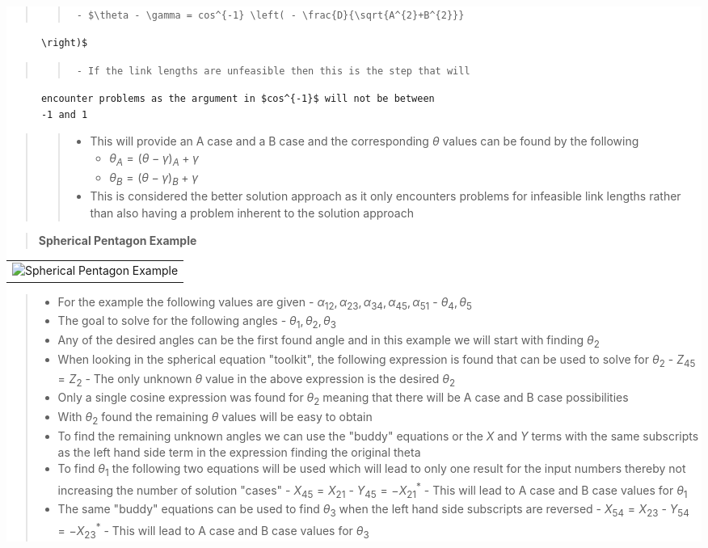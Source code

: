 >>      - $\theta - \gamma = cos^{-1} \left( - \frac{D}{\sqrt{A^{2}+B^{2}}}
          \right)$
>>      - If the link lengths are unfeasible then this is the step that will
          encounter problems as the argument in $cos^{-1}$ will not be between
          -1 and 1
>> - This will provide an A case and a B case and the corresponding $\theta$
     values can be found by the following
>>      - $\theta_{A} = (\theta - \gamma)_{A} + \gamma$
>>      - $\theta_{B} = (\theta - \gamma)_{B} + \gamma$
>> - This is considered the better solution approach as it only encounters
     problems for infeasible link lengths rather than also having a problem
     inherent to the solution approach

> __Spherical Pentagon Example__

<div align="center">
<table class="image">
<tr><td><img src="./img/sphere_pent_example.png"
alt="Spherical Pentagon Example" title="Spherical Pentagon Example" width="400"
height="400"/> 
</td></tr>
</table>
</div>

> - For the example the following values are given
>       - $\alpha_{12}, \alpha_{23}, \alpha_{34}, \alpha_{45}, \alpha_{51}$
>       - $\theta_{4}, \theta_{5}$
> - The goal to solve for the following angles
>       - $\theta_{1}, \theta_{2}, \theta_{3}$
> - Any of the desired angles can be the first found angle and in this example
    we will start with finding $\theta_{2}$
> - When looking in the spherical equation "toolkit", the following expression
    is found that can be used to solve for $\theta_{2}$
>       - $Z_{45} = Z_{2}$
>       - The only unknown $\theta$ value in the above expression is the
          desired $\theta_{2}$
> - Only a single cosine expression was found for $\theta_{2}$ meaning that
    there will be A case and B case possibilities
> - With $\theta_{2}$ found the remaining $\theta$ values will be easy to obtain
> - To find the remaining unknown angles we can use the "buddy" equations or
    the $X$ and $Y$ terms with the same subscripts as the left hand side term
    in the expression finding the original theta
> - To find $\theta_{1}$ the following two equations will be used which will
    lead to only one result for the input numbers thereby not increasing the
    number of solution "cases"
>       - $X_{45} = X_{21}$
>       - $Y_{45} = - X_{21}^{*}$
>       - This will lead to A case and B case values for $\theta_{1}$
> - The same "buddy" equations can be used to find $\theta_{3}$ when the left
    hand side subscripts are reversed
>       - $X_{54} = X_{23}$
>       - $Y_{54} = - X_{23}^{*}$
>       - This will lead to A case and B case values for $\theta_{3}$
